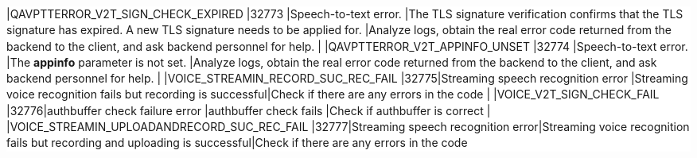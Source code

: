 |QAVPTTERROR_V2T_SIGN_CHECK_EXPIRED 					|32773 |Speech-to-text error. |The TLS signature verification confirms that the TLS signature has expired. A new TLS signature needs to be applied for. |Analyze logs, obtain the real error code returned from the backend to the client, and ask backend personnel for help.	|
|QAVPTTERROR_V2T_APPINFO_UNSET 						|32774 |Speech-to-text error. |The **appinfo** parameter is not set. |Analyze logs, obtain the real error code returned from the backend to the client, and ask backend personnel for help.								|
|VOICE_STREAMIN_RECORD_SUC_REC_FAIL					|32775|Streaming speech recognition error |Streaming voice recognition fails but recording is successful|Check if there are any errors in the code							|
|VOICE_V2T_SIGN_CHECK_FAIL						|32776|authbuffer check failure error |authbuffer check fails |Check if authbuffer is correct									|
|VOICE_STREAMIN_UPLOADANDRECORD_SUC_REC_FAIL						|32777|Streaming speech recognition error|Streaming voice recognition fails but recording and uploading is successful|Check if there are any errors in the code	
